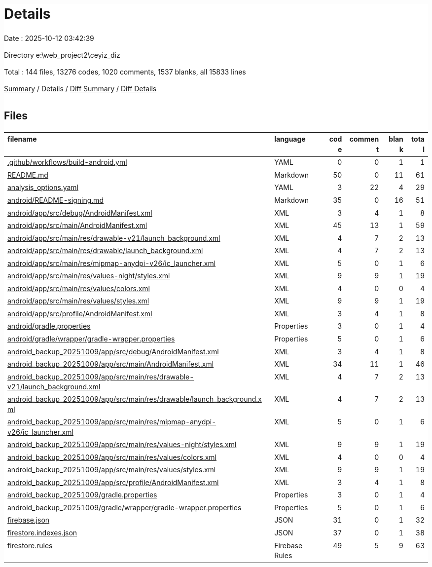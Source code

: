 # Details

Date : 2025-10-12 03:42:39

Directory e:\\web_project2\\ceyiz_diz

Total : 144 files,  13276 codes, 1020 comments, 1537 blanks, all 15833 lines

[Summary](results.md) / Details / [Diff Summary](diff.md) / [Diff Details](diff-details.md)

## Files
| filename | language | code | comment | blank | total |
| :--- | :--- | ---: | ---: | ---: | ---: |
| [.github/workflows/build-android.yml](/.github/workflows/build-android.yml) | YAML | 0 | 0 | 1 | 1 |
| [README.md](/README.md) | Markdown | 50 | 0 | 11 | 61 |
| [analysis\_options.yaml](/analysis_options.yaml) | YAML | 3 | 22 | 4 | 29 |
| [android/README-signing.md](/android/README-signing.md) | Markdown | 35 | 0 | 16 | 51 |
| [android/app/src/debug/AndroidManifest.xml](/android/app/src/debug/AndroidManifest.xml) | XML | 3 | 4 | 1 | 8 |
| [android/app/src/main/AndroidManifest.xml](/android/app/src/main/AndroidManifest.xml) | XML | 45 | 13 | 1 | 59 |
| [android/app/src/main/res/drawable-v21/launch\_background.xml](/android/app/src/main/res/drawable-v21/launch_background.xml) | XML | 4 | 7 | 2 | 13 |
| [android/app/src/main/res/drawable/launch\_background.xml](/android/app/src/main/res/drawable/launch_background.xml) | XML | 4 | 7 | 2 | 13 |
| [android/app/src/main/res/mipmap-anydpi-v26/ic\_launcher.xml](/android/app/src/main/res/mipmap-anydpi-v26/ic_launcher.xml) | XML | 5 | 0 | 1 | 6 |
| [android/app/src/main/res/values-night/styles.xml](/android/app/src/main/res/values-night/styles.xml) | XML | 9 | 9 | 1 | 19 |
| [android/app/src/main/res/values/colors.xml](/android/app/src/main/res/values/colors.xml) | XML | 4 | 0 | 0 | 4 |
| [android/app/src/main/res/values/styles.xml](/android/app/src/main/res/values/styles.xml) | XML | 9 | 9 | 1 | 19 |
| [android/app/src/profile/AndroidManifest.xml](/android/app/src/profile/AndroidManifest.xml) | XML | 3 | 4 | 1 | 8 |
| [android/gradle.properties](/android/gradle.properties) | Properties | 3 | 0 | 1 | 4 |
| [android/gradle/wrapper/gradle-wrapper.properties](/android/gradle/wrapper/gradle-wrapper.properties) | Properties | 5 | 0 | 1 | 6 |
| [android\_backup\_20251009/app/src/debug/AndroidManifest.xml](/android_backup_20251009/app/src/debug/AndroidManifest.xml) | XML | 3 | 4 | 1 | 8 |
| [android\_backup\_20251009/app/src/main/AndroidManifest.xml](/android_backup_20251009/app/src/main/AndroidManifest.xml) | XML | 34 | 11 | 1 | 46 |
| [android\_backup\_20251009/app/src/main/res/drawable-v21/launch\_background.xml](/android_backup_20251009/app/src/main/res/drawable-v21/launch_background.xml) | XML | 4 | 7 | 2 | 13 |
| [android\_backup\_20251009/app/src/main/res/drawable/launch\_background.xml](/android_backup_20251009/app/src/main/res/drawable/launch_background.xml) | XML | 4 | 7 | 2 | 13 |
| [android\_backup\_20251009/app/src/main/res/mipmap-anydpi-v26/ic\_launcher.xml](/android_backup_20251009/app/src/main/res/mipmap-anydpi-v26/ic_launcher.xml) | XML | 5 | 0 | 1 | 6 |
| [android\_backup\_20251009/app/src/main/res/values-night/styles.xml](/android_backup_20251009/app/src/main/res/values-night/styles.xml) | XML | 9 | 9 | 1 | 19 |
| [android\_backup\_20251009/app/src/main/res/values/colors.xml](/android_backup_20251009/app/src/main/res/values/colors.xml) | XML | 4 | 0 | 0 | 4 |
| [android\_backup\_20251009/app/src/main/res/values/styles.xml](/android_backup_20251009/app/src/main/res/values/styles.xml) | XML | 9 | 9 | 1 | 19 |
| [android\_backup\_20251009/app/src/profile/AndroidManifest.xml](/android_backup_20251009/app/src/profile/AndroidManifest.xml) | XML | 3 | 4 | 1 | 8 |
| [android\_backup\_20251009/gradle.properties](/android_backup_20251009/gradle.properties) | Properties | 3 | 0 | 1 | 4 |
| [android\_backup\_20251009/gradle/wrapper/gradle-wrapper.properties](/android_backup_20251009/gradle/wrapper/gradle-wrapper.properties) | Properties | 5 | 0 | 1 | 6 |
| [firebase.json](/firebase.json) | JSON | 31 | 0 | 1 | 32 |
| [firestore.indexes.json](/firestore.indexes.json) | JSON | 37 | 0 | 1 | 38 |
| [firestore.rules](/firestore.rules) | Firebase Rules | 49 | 5 | 9 | 63 |
